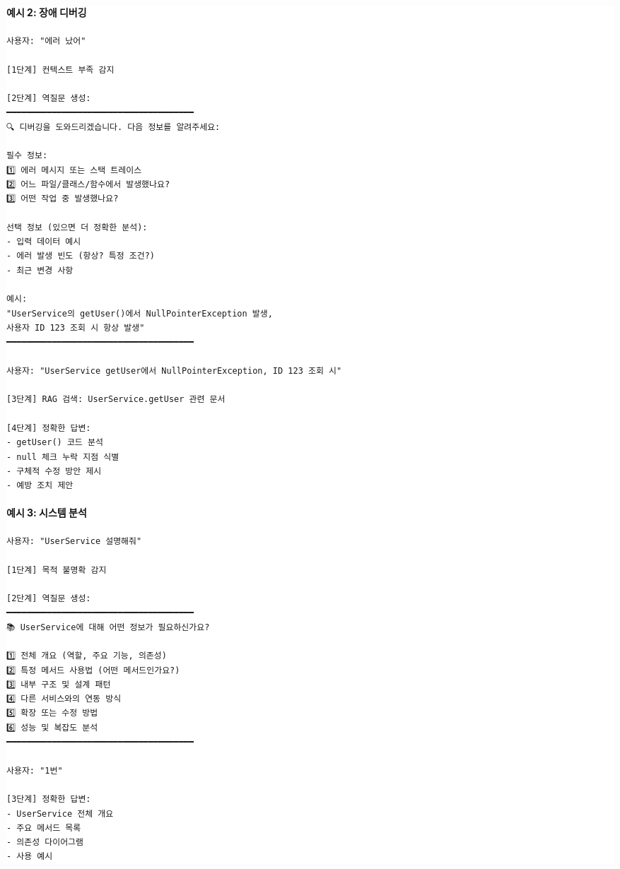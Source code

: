 #### 예시 2: 장애 디버깅

```
사용자: "에러 났어"

[1단계] 컨텍스트 부족 감지

[2단계] 역질문 생성:
━━━━━━━━━━━━━━━━━━━━━━━━━━━━━━━━━━━━━
🔍 디버깅을 도와드리겠습니다. 다음 정보를 알려주세요:

필수 정보:
1️⃣ 에러 메시지 또는 스택 트레이스
2️⃣ 어느 파일/클래스/함수에서 발생했나요?
3️⃣ 어떤 작업 중 발생했나요?

선택 정보 (있으면 더 정확한 분석):
- 입력 데이터 예시
- 에러 발생 빈도 (항상? 특정 조건?)
- 최근 변경 사항

예시:
"UserService의 getUser()에서 NullPointerException 발생,
사용자 ID 123 조회 시 항상 발생"
━━━━━━━━━━━━━━━━━━━━━━━━━━━━━━━━━━━━━

사용자: "UserService getUser에서 NullPointerException, ID 123 조회 시"

[3단계] RAG 검색: UserService.getUser 관련 문서

[4단계] 정확한 답변:
- getUser() 코드 분석
- null 체크 누락 지점 식별
- 구체적 수정 방안 제시
- 예방 조치 제안
```

#### 예시 3: 시스템 분석

```
사용자: "UserService 설명해줘"

[1단계] 목적 불명확 감지

[2단계] 역질문 생성:
━━━━━━━━━━━━━━━━━━━━━━━━━━━━━━━━━━━━━
📚 UserService에 대해 어떤 정보가 필요하신가요?

1️⃣ 전체 개요 (역할, 주요 기능, 의존성)
2️⃣ 특정 메서드 사용법 (어떤 메서드인가요?)
3️⃣ 내부 구조 및 설계 패턴
4️⃣ 다른 서비스와의 연동 방식
5️⃣ 확장 또는 수정 방법
6️⃣ 성능 및 복잡도 분석
━━━━━━━━━━━━━━━━━━━━━━━━━━━━━━━━━━━━━

사용자: "1번"

[3단계] 정확한 답변:
- UserService 전체 개요
- 주요 메서드 목록
- 의존성 다이어그램
- 사용 예시
```
